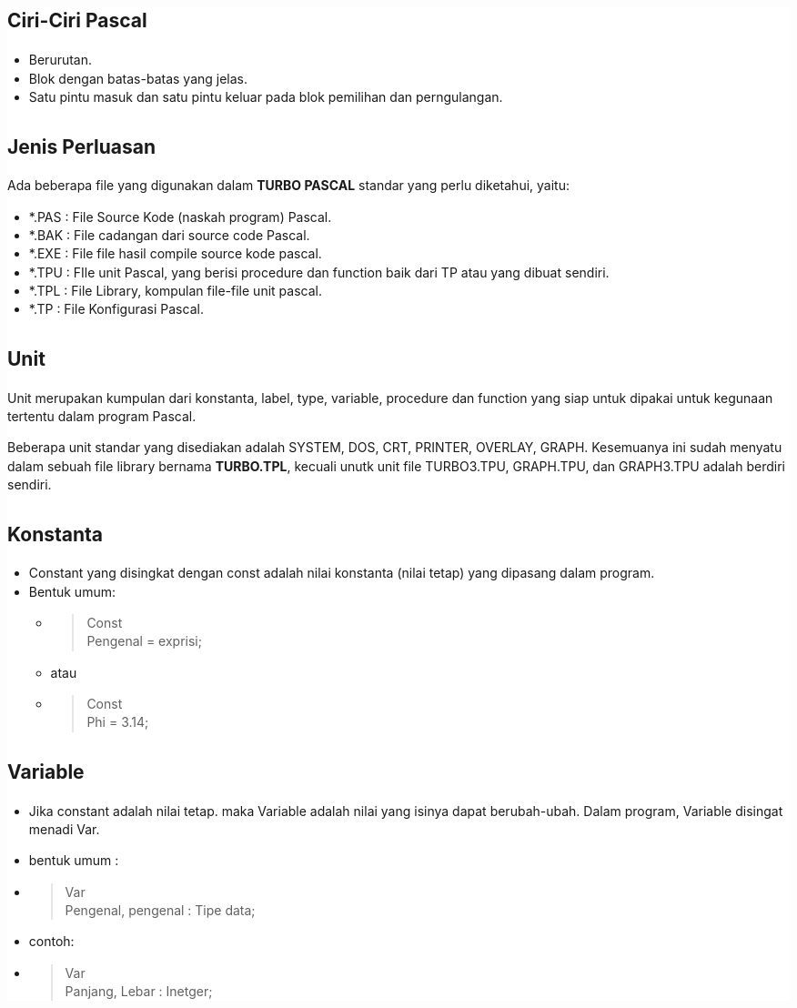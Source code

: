 ## Ciri-Ciri Pascal

- Berurutan.
- Blok dengan batas-batas yang jelas.
- Satu pintu masuk dan satu pintu keluar pada blok pemilihan dan perngulangan.

## Jenis Perluasan

Ada beberapa file yang digunakan dalam **TURBO PASCAL** standar yang perlu diketahui, yaitu:
- \*.PAS  : File Source Kode (naskah program) Pascal.
- \*.BAK  : File cadangan dari source code Pascal.
- \*.EXE  : File file hasil compile source kode pascal.
- \*.TPU  : FIle unit Pascal, yang berisi procedure dan function baik dari TP atau yang dibuat sendiri.
- \*.TPL  : File Library, kompulan file-file unit pascal.
- \*.TP   : File Konfigurasi Pascal.

## Unit

Unit merupakan kumpulan dari konstanta, label, type, variable, procedure dan function yang siap untuk dipakai untuk kegunaan tertentu dalam program Pascal.

Beberapa unit standar yang disediakan adalah SYSTEM, DOS, CRT, PRINTER, OVERLAY, GRAPH. Kesemuanya ini sudah menyatu dalam sebuah file library bernama **TURBO.TPL**, kecuali unutk unit file TURBO3.TPU, GRAPH.TPU, dan GRAPH3.TPU adalah berdiri sendiri.

## Konstanta

- Constant yang disingkat dengan const adalah nilai konstanta (nilai tetap) yang dipasang dalam program.
- Bentuk umum:
  - > Const\
    Pengenal = exprisi;
  - atau 
  - > Const\
    Phi = 3.14;


## Variable 

- Jika constant adalah nilai tetap. maka Variable adalah nilai yang isinya dapat berubah-ubah. Dalam program, Variable disingat menadi Var.
- bentuk umum :

- > Var\
    Pengenal, pengenal : Tipe data;

- contoh:

- > Var\
    Panjang, Lebar : Inetger;
